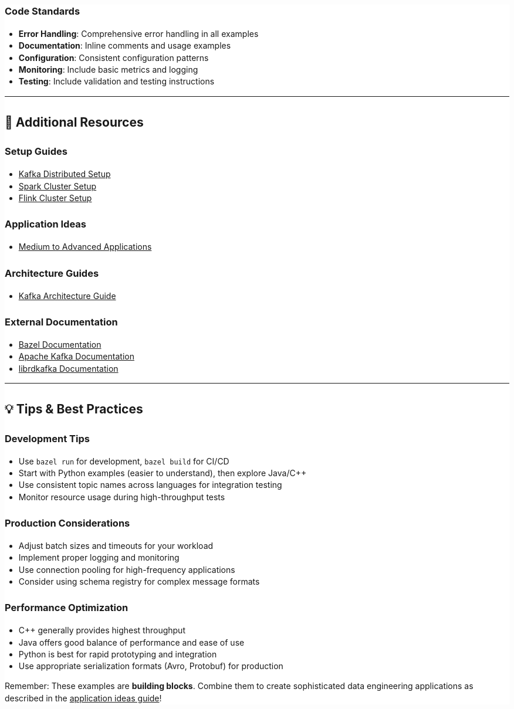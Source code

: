 ### **Code Standards**
- **Error Handling**: Comprehensive error handling in all examples
- **Documentation**: Inline comments and usage examples
- **Configuration**: Consistent configuration patterns
- **Monitoring**: Include basic metrics and logging
- **Testing**: Include validation and testing instructions

---

## 📖 **Additional Resources**

### **Setup Guides**
- [Kafka Distributed Setup](../setup_guide/02_kafka_distributed_setup.md)
- [Spark Cluster Setup](../setup_guide/03_spark_cluster_setup.md)
- [Flink Cluster Setup](../setup_guide/04_flink_cluster_setup.md)

### **Application Ideas**
- [Medium to Advanced Applications](../setup_guide/12_application_ideas_medium_to_advanced.md)

### **Architecture Guides**
- [Kafka Architecture Guide](../architecture/kafka_architecture_guide.md)

### **External Documentation**
- [Bazel Documentation](https://bazel.build/)
- [Apache Kafka Documentation](https://kafka.apache.org/documentation/)
- [librdkafka Documentation](https://github.com/edenhill/librdkafka)

---

## 💡 **Tips & Best Practices**

### **Development Tips**
- Use `bazel run` for development, `bazel build` for CI/CD
- Start with Python examples (easier to understand), then explore Java/C++
- Use consistent topic names across languages for integration testing
- Monitor resource usage during high-throughput tests

### **Production Considerations**
- Adjust batch sizes and timeouts for your workload
- Implement proper logging and monitoring
- Use connection pooling for high-frequency applications
- Consider using schema registry for complex message formats

### **Performance Optimization**
- C++ generally provides highest throughput
- Java offers good balance of performance and ease of use
- Python is best for rapid prototyping and integration
- Use appropriate serialization formats (Avro, Protobuf) for production

Remember: These examples are **building blocks**. Combine them to create sophisticated data engineering applications as described in the [application ideas guide](../setup_guide/12_application_ideas_medium_to_advanced.md)!
